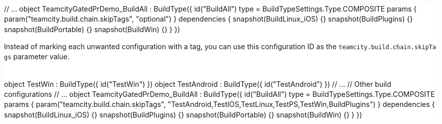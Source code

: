 // ...
object TeamcityGatedPrDemo_BuildAll : BuildType({
    id("BuildAll")
    type = BuildTypeSettings.Type.COMPOSITE
    params {
        param("teamcity.build.chain.skipTags", "optional")
    }
    dependencies {
        snapshot(BuildLinux_iOS) {}
        snapshot(BuildPlugins) {}
        snapshot(BuildPortable) {}
        snapshot(BuildWin) {}
    }
})
</code-block>

</tab>

<tab title="Configuration IDs">

Instead of marking each unwanted configuration with a tag, you can use this configuration ID as the <code>teamcity.build.chain.skipTags</code> parameter value.

<br/>

<code-block lang="kotlin">
object TestWin : BuildType({
    id("TestWin")
})
object TestAndroid : BuildType({
    id("TestAndroid")
})
// ...
// Other build configurations
// ...
object TeamcityGatedPrDemo_BuildAll : BuildType({
    id("BuildAll")
    type = BuildTypeSettings.Type.COMPOSITE
    params {
        param("teamcity.build.chain.skipTags", "TestAndroid,TestIOS,TestLinux,TestPS,TestWin,BuildPlugins")
    }
    dependencies {
        snapshot(BuildLinux_iOS) {}
        snapshot(BuildPlugins) {}
        snapshot(BuildPortable) {}
        snapshot(BuildWin) {}
    }
})
</code-block>

<br/>

</tab>

</tabs>
